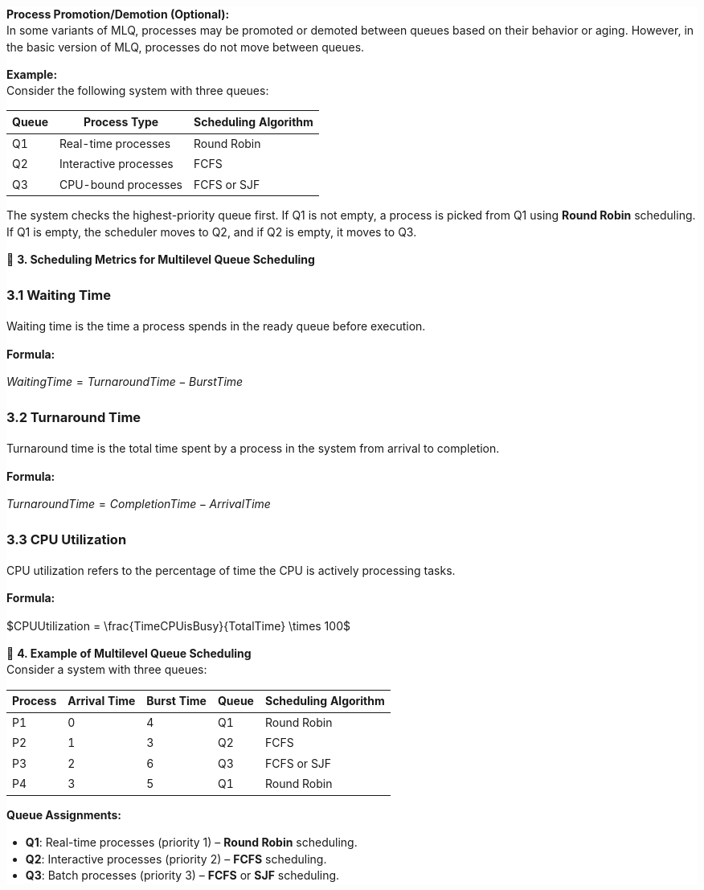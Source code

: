 **Process Promotion/Demotion (Optional):**  
In some variants of MLQ, processes may be promoted or demoted between queues based on their behavior or aging. However, in the basic version of MLQ, processes do not move between queues.

**Example:**  
Consider the following system with three queues:

| Queue | Process Type           | Scheduling Algorithm |
|-------|------------------------|----------------------|
| Q1    | Real-time processes     | Round Robin         |
| Q2    | Interactive processes   | FCFS                |
| Q3    | CPU-bound processes     | FCFS or SJF         |

The system checks the highest-priority queue first. If Q1 is not empty, a process is picked from Q1 using **Round Robin** scheduling. If Q1 is empty, the scheduler moves to Q2, and if Q2 is empty, it moves to Q3.

🧠 **3. Scheduling Metrics for Multilevel Queue Scheduling**  
### 3.1 Waiting Time  
Waiting time is the time a process spends in the ready queue before execution.  

**Formula:**

$WaitingTime = TurnaroundTime - BurstTime$

### 3.2 Turnaround Time  
Turnaround time is the total time spent by a process in the system from arrival to completion.  

**Formula:**

$TurnaroundTime = CompletionTime - ArrivalTime$

### 3.3 CPU Utilization  
CPU utilization refers to the percentage of time the CPU is actively processing tasks.  

**Formula:**

$CPUUtilization = \frac{TimeCPUisBusy}{TotalTime} \times 100$

🧠 **4. Example of Multilevel Queue Scheduling**  
Consider a system with three queues:

| Process | Arrival Time | Burst Time | Queue | Scheduling Algorithm |
| ------- | ------------ | ---------- | ----- | -------------------- |
| P1      | 0            | 4          | Q1    | Round Robin          |
| P2      | 1            | 3          | Q2    | FCFS                 |
| P3      | 2            | 6          | Q3    | FCFS or SJF          |
| P4      | 3            | 5          | Q1    | Round Robin          |

**Queue Assignments:**  
- **Q1**: Real-time processes (priority 1) – **Round Robin** scheduling.  
- **Q2**: Interactive processes (priority 2) – **FCFS** scheduling.  
- **Q3**: Batch processes (priority 3) – **FCFS** or **SJF** scheduling.

